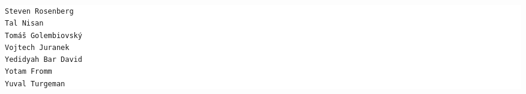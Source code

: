 	Steven Rosenberg
	Tal Nisan
	Tomáš Golembiovský
	Vojtech Juranek
	Yedidyah Bar David
	Yotam Fromm
	Yuval Turgeman
